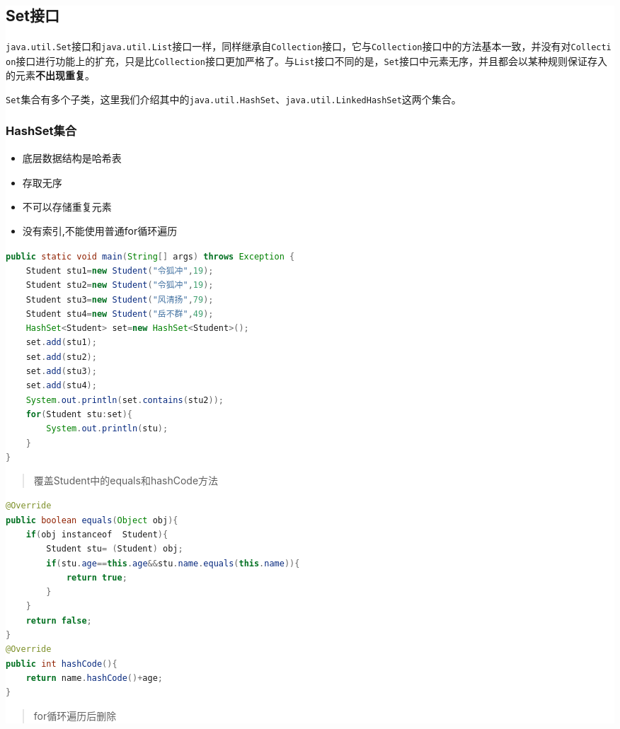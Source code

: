 ## Set接口

`java.util.Set`接口和`java.util.List`接口一样，同样继承自`Collection`接口，它与`Collection`接口中的方法基本一致，并没有对`Collection`接口进行功能上的扩充，只是比`Collection`接口更加严格了。与`List`接口不同的是，`Set`接口中元素无序，并且都会以某种规则保证存入的元素**不出现重复**。

`Set`集合有多个子类，这里我们介绍其中的`java.util.HashSet`、`java.util.LinkedHashSet`这两个集合。 

### HashSet集合

- 底层数据结构是哈希表  

- 存取无序

- 不可以存储重复元素

- 没有索引,不能使用普通for循环遍历

```java
public static void main(String[] args) throws Exception {
    Student stu1=new Student("令狐冲",19);
    Student stu2=new Student("令狐冲",19);
    Student stu3=new Student("风清扬",79);
    Student stu4=new Student("岳不群",49);
    HashSet<Student> set=new HashSet<Student>();
    set.add(stu1);
    set.add(stu2);
    set.add(stu3);
    set.add(stu4);
    System.out.println(set.contains(stu2));
    for(Student stu:set){
        System.out.println(stu);
    }
}
```

> 覆盖Student中的equals和hashCode方法

```java
@Override
public boolean equals(Object obj){
    if(obj instanceof  Student){
        Student stu= (Student) obj;
        if(stu.age==this.age&&stu.name.equals(this.name)){
            return true;
        }
    }
    return false;
}
@Override
public int hashCode(){
    return name.hashCode()+age;
}
```

>for循环遍历后删除
